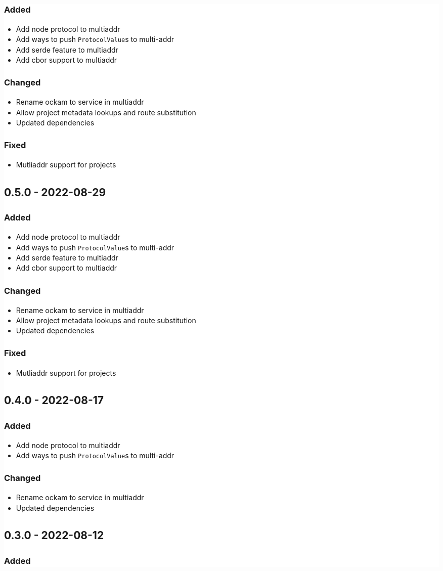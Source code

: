 ### Added

- Add node protocol to multiaddr
- Add ways to push `ProtocolValue`s to multi-addr
- Add serde feature to multiaddr
- Add cbor support to multiaddr

### Changed

- Rename ockam to service in multiaddr
- Allow project metadata lookups and route substitution
- Updated dependencies

### Fixed

- Mutliaddr support for projects

## 0.5.0 - 2022-08-29

### Added

- Add node protocol to multiaddr
- Add ways to push `ProtocolValue`s to multi-addr
- Add serde feature to multiaddr
- Add cbor support to multiaddr

### Changed

- Rename ockam to service in multiaddr
- Allow project metadata lookups and route substitution
- Updated dependencies

### Fixed

- Mutliaddr support for projects

## 0.4.0 - 2022-08-17

### Added

- Add node protocol to multiaddr
- Add ways to push `ProtocolValue`s to multi-addr

### Changed

- Rename ockam to service in multiaddr
- Updated dependencies

## 0.3.0 - 2022-08-12

### Added
